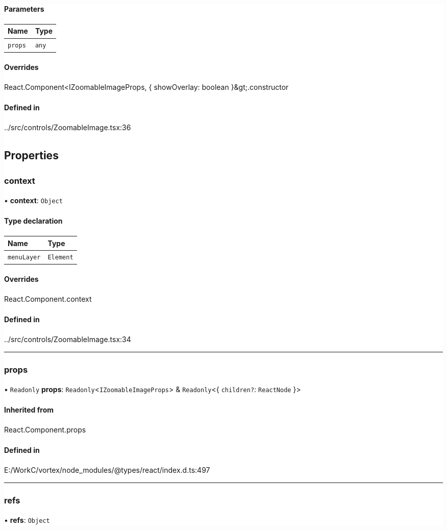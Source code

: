 #### Parameters

| Name | Type |
| :------ | :------ |
| `props` | `any` |

#### Overrides

React.Component&lt;IZoomableImageProps, { showOverlay: boolean }\&gt;.constructor

#### Defined in

../src/controls/ZoomableImage.tsx:36

## Properties

### context

• **context**: `Object`

#### Type declaration

| Name | Type |
| :------ | :------ |
| `menuLayer` | `Element` |

#### Overrides

React.Component.context

#### Defined in

../src/controls/ZoomableImage.tsx:34

___

### props

• `Readonly` **props**: `Readonly`<`IZoomableImageProps`\> & `Readonly`<{ `children?`: `ReactNode`  }\>

#### Inherited from

React.Component.props

#### Defined in

E:/WorkC/vortex/node_modules/@types/react/index.d.ts:497

___

### refs

• **refs**: `Object`
